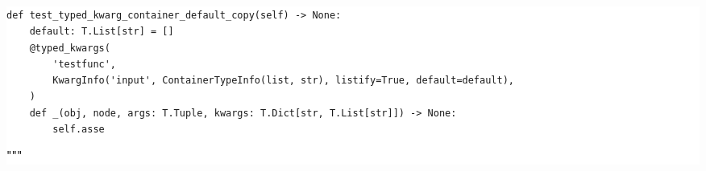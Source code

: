     def test_typed_kwarg_container_default_copy(self) -> None:
        default: T.List[str] = []
        @typed_kwargs(
            'testfunc',
            KwargInfo('input', ContainerTypeInfo(list, str), listify=True, default=default),
        )
        def _(obj, node, args: T.Tuple, kwargs: T.Dict[str, T.List[str]]) -> None:
            self.asse
"""


```
